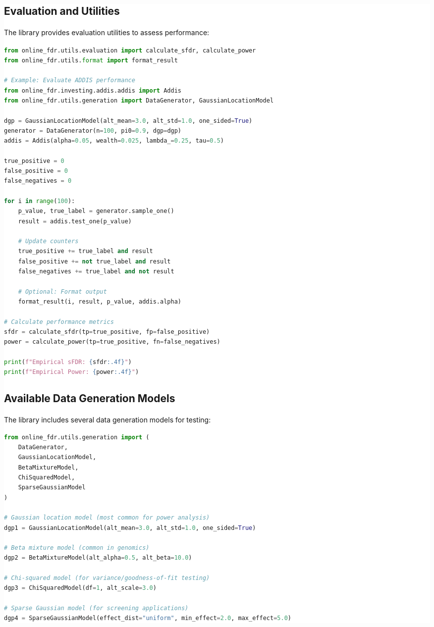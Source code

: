 ## Evaluation and Utilities

The library provides evaluation utilities to assess performance:

```python
from online_fdr.utils.evaluation import calculate_sfdr, calculate_power
from online_fdr.utils.format import format_result

# Example: Evaluate ADDIS performance
from online_fdr.investing.addis.addis import Addis
from online_fdr.utils.generation import DataGenerator, GaussianLocationModel

dgp = GaussianLocationModel(alt_mean=3.0, alt_std=1.0, one_sided=True)
generator = DataGenerator(n=100, pi0=0.9, dgp=dgp)
addis = Addis(alpha=0.05, wealth=0.025, lambda_=0.25, tau=0.5)

true_positive = 0
false_positive = 0
false_negatives = 0

for i in range(100):
    p_value, true_label = generator.sample_one()
    result = addis.test_one(p_value)
    
    # Update counters
    true_positive += true_label and result
    false_positive += not true_label and result
    false_negatives += true_label and not result
    
    # Optional: Format output
    format_result(i, result, p_value, addis.alpha)

# Calculate performance metrics
sfdr = calculate_sfdr(tp=true_positive, fp=false_positive)
power = calculate_power(tp=true_positive, fn=false_negatives)

print(f"Empirical sFDR: {sfdr:.4f}")
print(f"Empirical Power: {power:.4f}")
```

## Available Data Generation Models

The library includes several data generation models for testing:

```python
from online_fdr.utils.generation import (
    DataGenerator, 
    GaussianLocationModel,
    BetaMixtureModel, 
    ChiSquaredModel,
    SparseGaussianModel
)

# Gaussian location model (most common for power analysis)
dgp1 = GaussianLocationModel(alt_mean=3.0, alt_std=1.0, one_sided=True)

# Beta mixture model (common in genomics)
dgp2 = BetaMixtureModel(alt_alpha=0.5, alt_beta=10.0)

# Chi-squared model (for variance/goodness-of-fit testing)
dgp3 = ChiSquaredModel(df=1, alt_scale=3.0)

# Sparse Gaussian model (for screening applications)
dgp4 = SparseGaussianModel(effect_dist="uniform", min_effect=2.0, max_effect=5.0)
```
